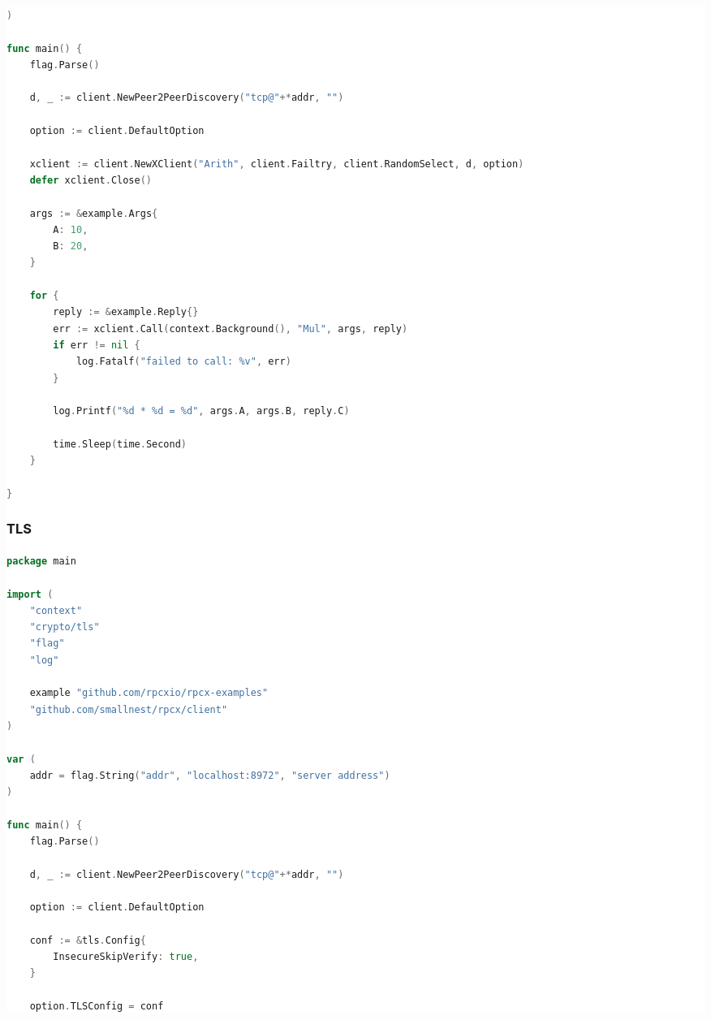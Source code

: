 ```go
)

func main() {
    flag.Parse()

    d, _ := client.NewPeer2PeerDiscovery("tcp@"+*addr, "")

    option := client.DefaultOption

    xclient := client.NewXClient("Arith", client.Failtry, client.RandomSelect, d, option)
    defer xclient.Close()

    args := &example.Args{
        A: 10,
        B: 20,
    }

    for {
        reply := &example.Reply{}
        err := xclient.Call(context.Background(), "Mul", args, reply)
        if err != nil {
            log.Fatalf("failed to call: %v", err)
        }

        log.Printf("%d * %d = %d", args.A, args.B, reply.C)

        time.Sleep(time.Second)
    }

}
```

### TLS

```go
package main

import (
    "context"
    "crypto/tls"
    "flag"
    "log"

    example "github.com/rpcxio/rpcx-examples"
    "github.com/smallnest/rpcx/client"
)

var (
    addr = flag.String("addr", "localhost:8972", "server address")
)

func main() {
    flag.Parse()

    d, _ := client.NewPeer2PeerDiscovery("tcp@"+*addr, "")

    option := client.DefaultOption

    conf := &tls.Config{
        InsecureSkipVerify: true,
    }

    option.TLSConfig = conf
```